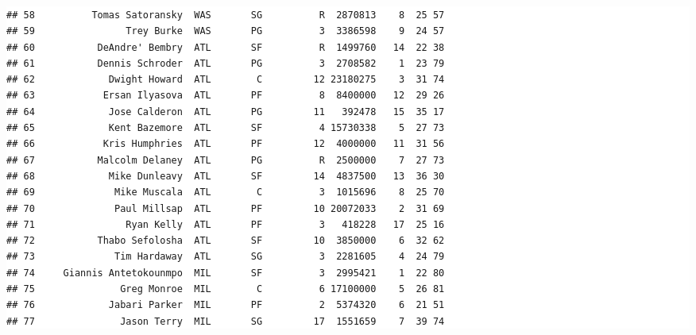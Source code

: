     ## 58          Tomas Satoransky  WAS       SG          R  2870813    8  25 57
    ## 59                Trey Burke  WAS       PG          3  3386598    9  24 57
    ## 60           DeAndre' Bembry  ATL       SF          R  1499760   14  22 38
    ## 61           Dennis Schroder  ATL       PG          3  2708582    1  23 79
    ## 62             Dwight Howard  ATL        C         12 23180275    3  31 74
    ## 63            Ersan Ilyasova  ATL       PF          8  8400000   12  29 26
    ## 64             Jose Calderon  ATL       PG         11   392478   15  35 17
    ## 65             Kent Bazemore  ATL       SF          4 15730338    5  27 73
    ## 66            Kris Humphries  ATL       PF         12  4000000   11  31 56
    ## 67           Malcolm Delaney  ATL       PG          R  2500000    7  27 73
    ## 68             Mike Dunleavy  ATL       SF         14  4837500   13  36 30
    ## 69              Mike Muscala  ATL        C          3  1015696    8  25 70
    ## 70              Paul Millsap  ATL       PF         10 20072033    2  31 69
    ## 71                Ryan Kelly  ATL       PF          3   418228   17  25 16
    ## 72           Thabo Sefolosha  ATL       SF         10  3850000    6  32 62
    ## 73              Tim Hardaway  ATL       SG          3  2281605    4  24 79
    ## 74     Giannis Antetokounmpo  MIL       SF          3  2995421    1  22 80
    ## 75               Greg Monroe  MIL        C          6 17100000    5  26 81
    ## 76             Jabari Parker  MIL       PF          2  5374320    6  21 51
    ## 77               Jason Terry  MIL       SG         17  1551659    7  39 74